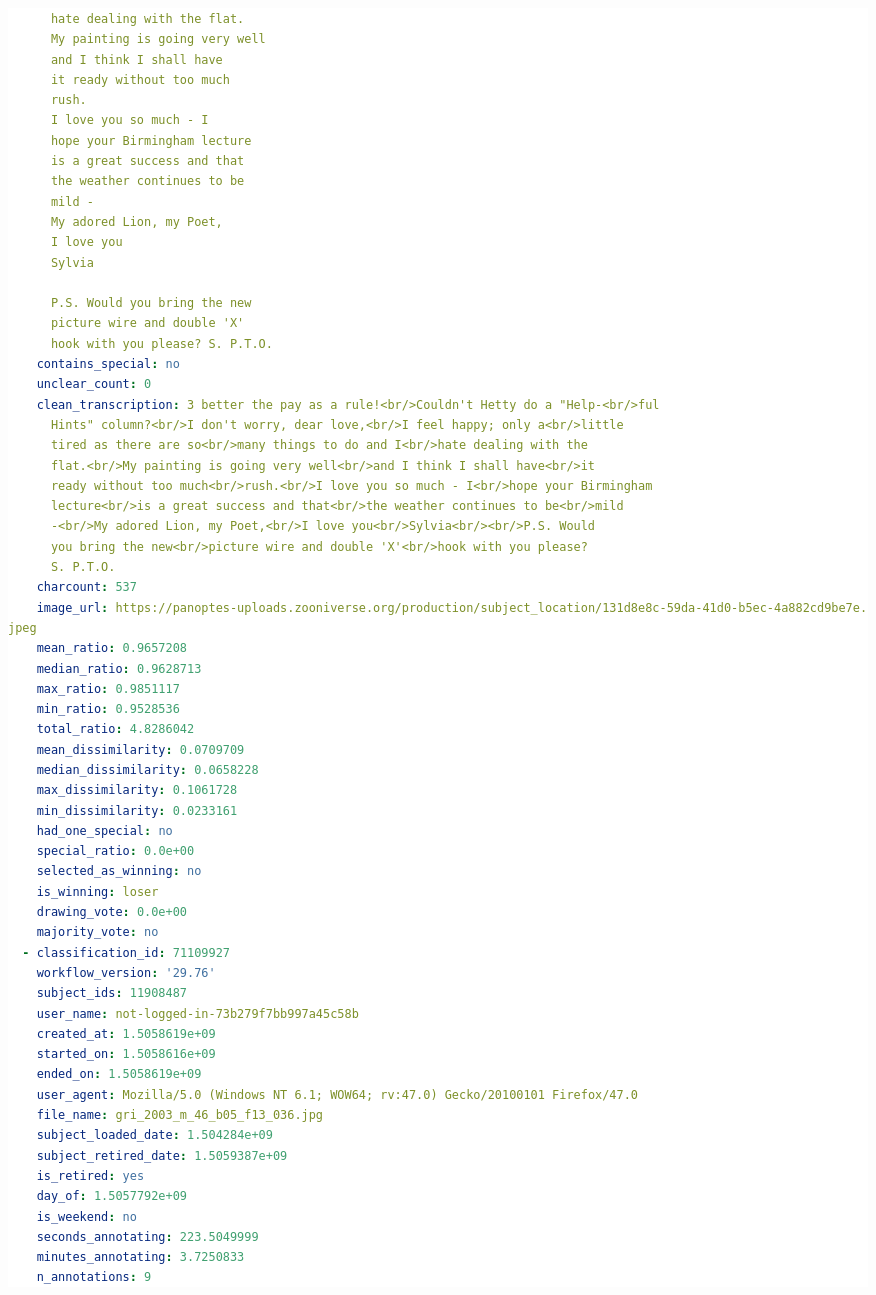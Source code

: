 ```yaml
      hate dealing with the flat.
      My painting is going very well
      and I think I shall have
      it ready without too much
      rush.
      I love you so much - I
      hope your Birmingham lecture
      is a great success and that
      the weather continues to be
      mild -
      My adored Lion, my Poet,
      I love you
      Sylvia

      P.S. Would you bring the new
      picture wire and double 'X'
      hook with you please? S. P.T.O.
    contains_special: no
    unclear_count: 0
    clean_transcription: 3 better the pay as a rule!<br/>Couldn't Hetty do a "Help-<br/>ful
      Hints" column?<br/>I don't worry, dear love,<br/>I feel happy; only a<br/>little
      tired as there are so<br/>many things to do and I<br/>hate dealing with the
      flat.<br/>My painting is going very well<br/>and I think I shall have<br/>it
      ready without too much<br/>rush.<br/>I love you so much - I<br/>hope your Birmingham
      lecture<br/>is a great success and that<br/>the weather continues to be<br/>mild
      -<br/>My adored Lion, my Poet,<br/>I love you<br/>Sylvia<br/><br/>P.S. Would
      you bring the new<br/>picture wire and double 'X'<br/>hook with you please?
      S. P.T.O.
    charcount: 537
    image_url: https://panoptes-uploads.zooniverse.org/production/subject_location/131d8e8c-59da-41d0-b5ec-4a882cd9be7e.jpeg
    mean_ratio: 0.9657208
    median_ratio: 0.9628713
    max_ratio: 0.9851117
    min_ratio: 0.9528536
    total_ratio: 4.8286042
    mean_dissimilarity: 0.0709709
    median_dissimilarity: 0.0658228
    max_dissimilarity: 0.1061728
    min_dissimilarity: 0.0233161
    had_one_special: no
    special_ratio: 0.0e+00
    selected_as_winning: no
    is_winning: loser
    drawing_vote: 0.0e+00
    majority_vote: no
  - classification_id: 71109927
    workflow_version: '29.76'
    subject_ids: 11908487
    user_name: not-logged-in-73b279f7bb997a45c58b
    created_at: 1.5058619e+09
    started_on: 1.5058616e+09
    ended_on: 1.5058619e+09
    user_agent: Mozilla/5.0 (Windows NT 6.1; WOW64; rv:47.0) Gecko/20100101 Firefox/47.0
    file_name: gri_2003_m_46_b05_f13_036.jpg
    subject_loaded_date: 1.504284e+09
    subject_retired_date: 1.5059387e+09
    is_retired: yes
    day_of: 1.5057792e+09
    is_weekend: no
    seconds_annotating: 223.5049999
    minutes_annotating: 3.7250833
    n_annotations: 9
```